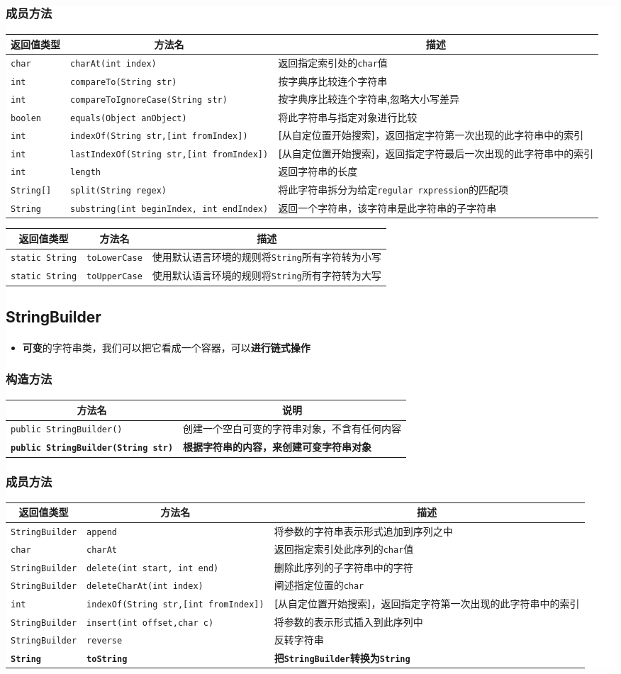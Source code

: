 ### 成员方法

| 返回值类型 | 方法名                                    | 描述                                                         |
| ---------- | ----------------------------------------- | ------------------------------------------------------------ |
| `char`     | `charAt(int index)`                       | 返回指定索引处的`char`值                                     |
| `int`      | `compareTo(String str)`                   | 按字典序比较连个字符串                                       |
| `int`      | `compareToIgnoreCase(String str)`         | 按字典序比较连个字符串,忽略大小写差异                        |
| `boolen`   | `equals(Object anObject)`                 | 将此字符串与指定对象进行比较                                 |
| `int`      | `indexOf(String str,[int fromIndex])`     | [从自定位置开始搜索]，返回指定字符第一次出现的此字符串中的索引 |
| `int`      | `lastIndexOf(String str,[int fromIndex])` | [从自定位置开始搜索]，返回指定字符最后一次出现的此字符串中的索引 |
| `int`      | `length`                                  | 返回字符串的长度                                             |
| `String[]` | `split(String regex)`                     | 将此字符串拆分为给定`regular rxpression`的匹配项             |
| `String`   | `substring(int beginIndex, int endIndex)` | 返回一个字符串，该字符串是此字符串的子字符串                 |

| 返回值类型      | 方法名        | 描述                                             |
| --------------- | ------------- | ------------------------------------------------ |
| `static String` | `toLowerCase` | 使用默认语言环境的规则将`String`所有字符转为小写 |
| `static String` | `toUpperCase` | 使用默认语言环境的规则将`String`所有字符转为大写 |



## StringBuilder

- **可变**的字符串类，我们可以把它看成一个容器，可以**进行链式操作**

### 构造方法

| 方法名                                 | 说明                                         |
| -------------------------------------- | -------------------------------------------- |
| `public StringBuilder()`               | 创建一个空白可变的字符串对象，不含有任何内容 |
| **`public StringBuilder(String str)`** | **根据字符串的内容，来创建可变字符串对象**   |

### 成员方法

| 返回值类型      | 方法名                                | 描述                                                         |
| --------------- | ------------------------------------- | ------------------------------------------------------------ |
| `StringBuilder` | `append`                              | 将参数的字符串表示形式追加到序列之中                         |
| `char`          | `charAt`                              | 返回指定索引处此序列的`char`值                               |
| `StringBuilder` | `delete(int start, int end)`          | 删除此序列的子字符串中的字符                                 |
| `StringBuilder` | `deleteCharAt(int index)`             | 阐述指定位置的`char`                                         |
| `int`           | `indexOf(String str,[int fromIndex])` | [从自定位置开始搜索]，返回指定字符第一次出现的此字符串中的索引 |
| `StringBuilder` | `insert(int offset,char c)`           | 将参数的表示形式插入到此序列中                               |
| `StringBuilder` | `reverse`                             | 反转字符串                                                   |
| **`String`**    | **`toString`**                        | **把`StringBuilder`转换为`String`**                          |
